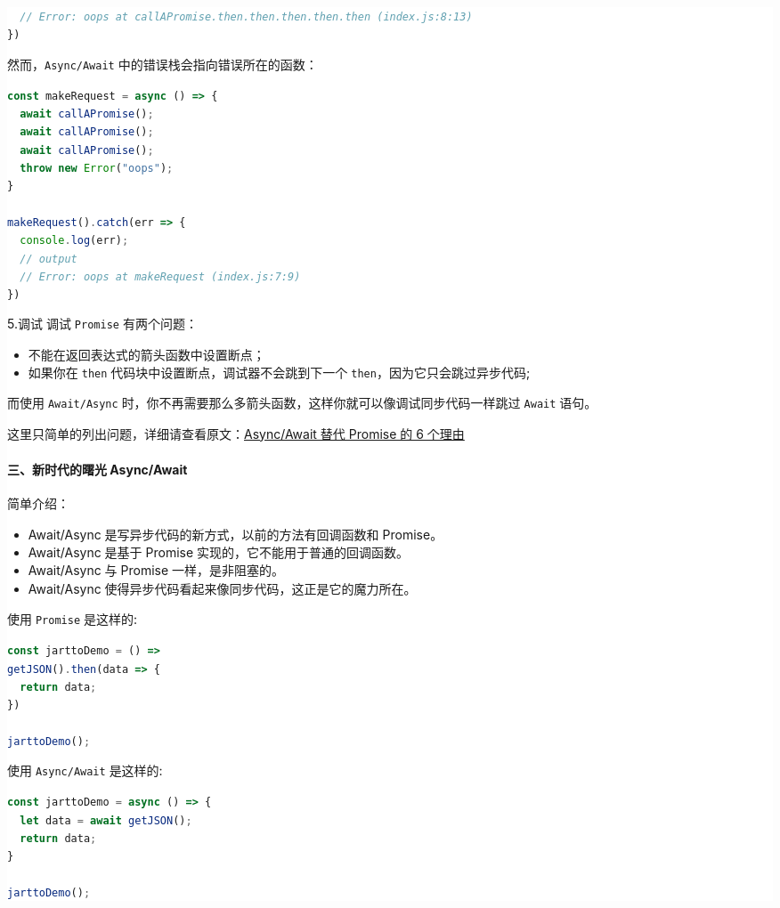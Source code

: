 ```js
  // Error: oops at callAPromise.then.then.then.then.then (index.js:8:13)
})
```
然而，`Async/Await` 中的错误栈会指向错误所在的函数：
```js
const makeRequest = async () => {
  await callAPromise();
  await callAPromise();
  await callAPromise();
  throw new Error("oops");
}

makeRequest().catch(err => {
  console.log(err);
  // output
  // Error: oops at makeRequest (index.js:7:9)
})
```

5.调试
调试 `Promise` 有两个问题：
- 不能在返回表达式的箭头函数中设置断点；
- 如果你在 `then` 代码块中设置断点，调试器不会跳到下一个 `then`，因为它只会跳过异步代码;

而使用 `Await/Async` 时，你不再需要那么多箭头函数，这样你就可以像调试同步代码一样跳过 `Await` 语句。

这里只简单的列出问题，详细请查看原文：[Async/Await 替代 Promise 的 6 个理由](http://cnodejs.org/topic/58e4914e43ee7e7106c13541)

#### 三、新时代的曙光 Async/Await
简单介绍：
- Await/Async 是写异步代码的新方式，以前的方法有回调函数和 Promise。
- Await/Async 是基于 Promise 实现的，它不能用于普通的回调函数。
- Await/Async 与 Promise 一样，是非阻塞的。
- Await/Async 使得异步代码看起来像同步代码，这正是它的魔力所在。

使用 `Promise` 是这样的:
```js
const jarttoDemo = () =>
getJSON().then(data => {
  return data;
})

jarttoDemo();
```

使用 `Async/Await` 是这样的:
```js
const jarttoDemo = async () => {
  let data = await getJSON();
  return data;
}

jarttoDemo();
```
